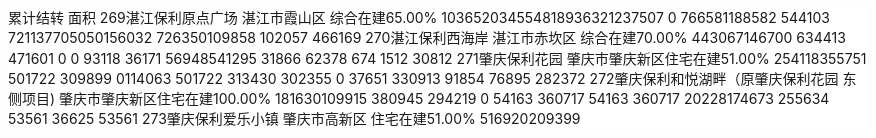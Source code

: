 累计结转
面积
269湛江保利原点广场
湛江市霞山区
综合在建65.00%
103652034554818936321237507
0
766581188582
544103
721137705050156032
726350109858
102057
466169
270湛江保利西海岸
湛江市赤坎区
综合在建70.00%
443067146700
634413
471601
0
0
93118
36171
56948541295
31866
62378
674
1512
30812
271肇庆保利花园
肇庆市肇庆新区住宅在建51.00%
254118355751
501722
309899
0114063
501722
313430
302355
0
37651
330913
91854
76895
282372
272肇庆保利和悦湖畔（原肇庆保利花园
东侧项目)
肇庆市肇庆新区住宅在建100.00%
181630109915
380945
294219
0
54163
360717
54163
360717
20228174673
255634
53561
36625
53561
273肇庆保利爱乐小镇
肇庆市高新区
住宅在建51.00%
516920209399
